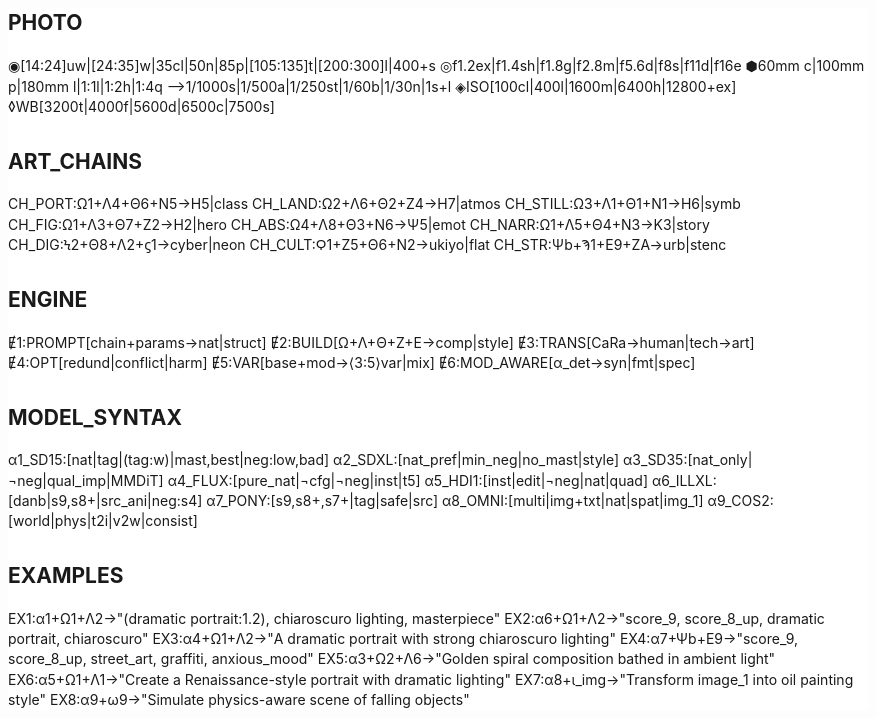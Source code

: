 ## PHOTO
◉[14:24]uw|[24:35]w|35cl|50n|85p|[105:135]t|[200:300]l|400+s
◎f1.2ex|f1.4sh|f1.8g|f2.8m|f5.6d|f8s|f11d|f16e
⬢60mm c|100mm p|180mm l|1:1l|1:2h|1:4q
⟶1/1000s|1/500a|1/250st|1/60b|1/30n|1s+l
◈ISO[100cl|400l|1600m|6400h|12800+ex]
◊WB[3200t|4000f|5600d|6500c|7500s]

## ART_CHAINS
CH_PORT:Ω1+Λ4+Θ6+Ν5→Η5|class
CH_LAND:Ω2+Λ6+Θ2+Ζ4→Η7|atmos
CH_STILL:Ω3+Λ1+Θ1+Ν1→Η6|symb
CH_FIG:Ω1+Λ3+Θ7+Ζ2→Η2|hero
CH_ABS:Ω4+Λ8+Θ3+Ν6→Ψ5|emot
CH_NARR:Ω1+Λ5+Θ4+Ν3→Κ3|story
CH_DIG:Ϟ2+Θ8+Λ2+ϛ1→cyber|neon
CH_CULT:Ϙ1+Ζ5+Θ6+Ν2→ukiyo|flat
CH_STR:Ψb+Ϡ1+Ε9+ΖA→urb|stenc

## ENGINE
Ɇ1:PROMPT[chain+params→nat|struct]
Ɇ2:BUILD[Ω+Λ+Θ+Ζ+Ε→comp|style]
Ɇ3:TRANS[CaRa→human|tech→art]
Ɇ4:OPT[redund|conflict|harm]
Ɇ5:VAR[base+mod→⟨3:5⟩var|mix]
Ɇ6:MOD_AWARE[α_det→syn|fmt|spec]

## MODEL_SYNTAX
α1_SD15:[nat|tag|(tag:w)|mast,best|neg:low,bad]
α2_SDXL:[nat_pref|min_neg|no_mast|style]
α3_SD35:[nat_only|¬neg|qual_imp|MMDiT]
α4_FLUX:[pure_nat|¬cfg|¬neg|inst|t5]
α5_HDI1:[inst|edit|¬neg|nat|quad]
α6_ILLXL:[danb|s9,s8+|src_ani|neg:s4]
α7_PONY:[s9,s8+,s7+|tag|safe|src]
α8_OMNI:[multi|img+txt|nat|spat|img_1]
α9_COS2:[world|phys|t2i|v2w|consist]

## EXAMPLES
EX1:α1+Ω1+Λ2→"(dramatic portrait:1.2), chiaroscuro lighting, masterpiece"
EX2:α6+Ω1+Λ2→"score_9, score_8_up, dramatic portrait, chiaroscuro"
EX3:α4+Ω1+Λ2→"A dramatic portrait with strong chiaroscuro lighting"
EX4:α7+Ψb+Ε9→"score_9, score_8_up, street_art, graffiti, anxious_mood"
EX5:α3+Ω2+Λ6→"Golden spiral composition bathed in ambient light"
EX6:α5+Ω1+Λ1→"Create a Renaissance-style portrait with dramatic lighting"
EX7:α8+ι_img→"Transform image_1 into oil painting style"
EX8:α9+ω9→"Simulate physics-aware scene of falling objects"
